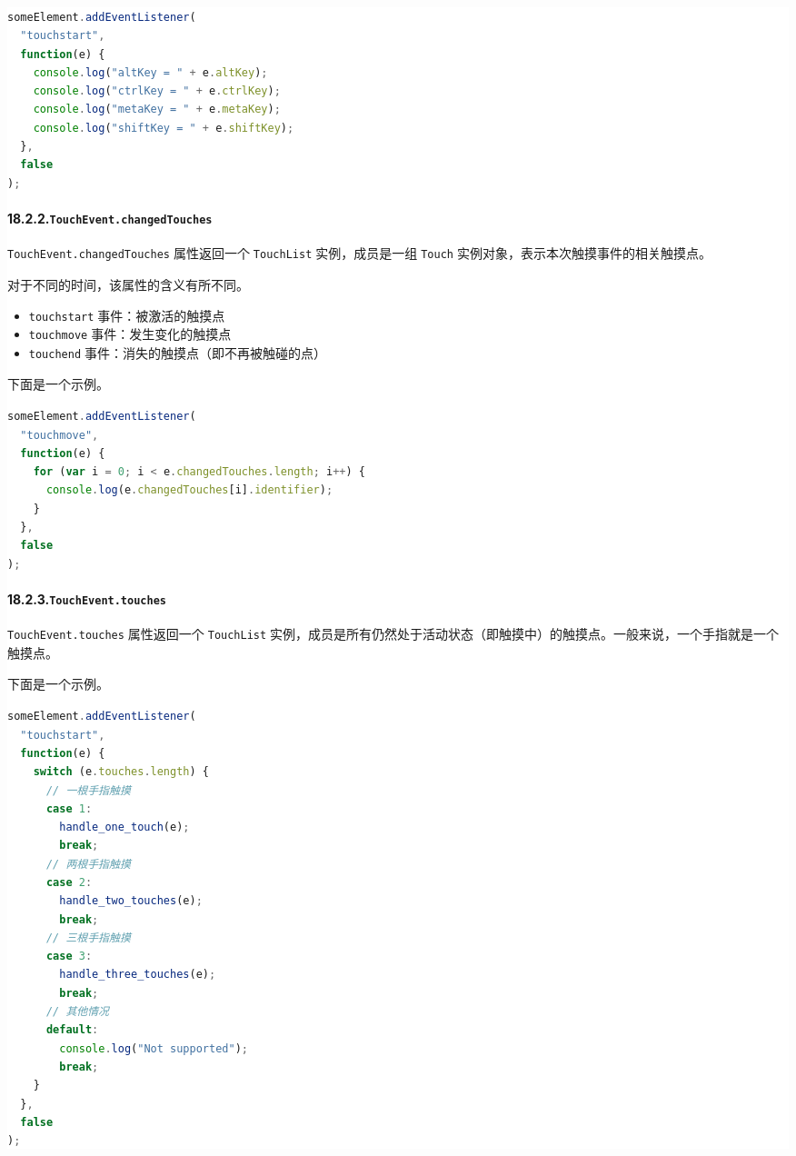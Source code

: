 ```js
someElement.addEventListener(
  "touchstart",
  function(e) {
    console.log("altKey = " + e.altKey);
    console.log("ctrlKey = " + e.ctrlKey);
    console.log("metaKey = " + e.metaKey);
    console.log("shiftKey = " + e.shiftKey);
  },
  false
);
```

#### 18.2.2.`TouchEvent.changedTouches`

`TouchEvent.changedTouches` 属性返回一个 `TouchList` 实例，成员是一组 `Touch` 实例对象，表示本次触摸事件的相关触摸点。

对于不同的时间，该属性的含义有所不同。

- `touchstart` 事件：被激活的触摸点
- `touchmove` 事件：发生变化的触摸点
- `touchend` 事件：消失的触摸点（即不再被触碰的点）

下面是一个示例。

```js
someElement.addEventListener(
  "touchmove",
  function(e) {
    for (var i = 0; i < e.changedTouches.length; i++) {
      console.log(e.changedTouches[i].identifier);
    }
  },
  false
);
```

#### 18.2.3.`TouchEvent.touches`

`TouchEvent.touches` 属性返回一个 `TouchList` 实例，成员是所有仍然处于活动状态（即触摸中）的触摸点。一般来说，一个手指就是一个触摸点。

下面是一个示例。

```js
someElement.addEventListener(
  "touchstart",
  function(e) {
    switch (e.touches.length) {
      // 一根手指触摸
      case 1:
        handle_one_touch(e);
        break;
      // 两根手指触摸
      case 2:
        handle_two_touches(e);
        break;
      // 三根手指触摸
      case 3:
        handle_three_touches(e);
        break;
      // 其他情况
      default:
        console.log("Not supported");
        break;
    }
  },
  false
);
```